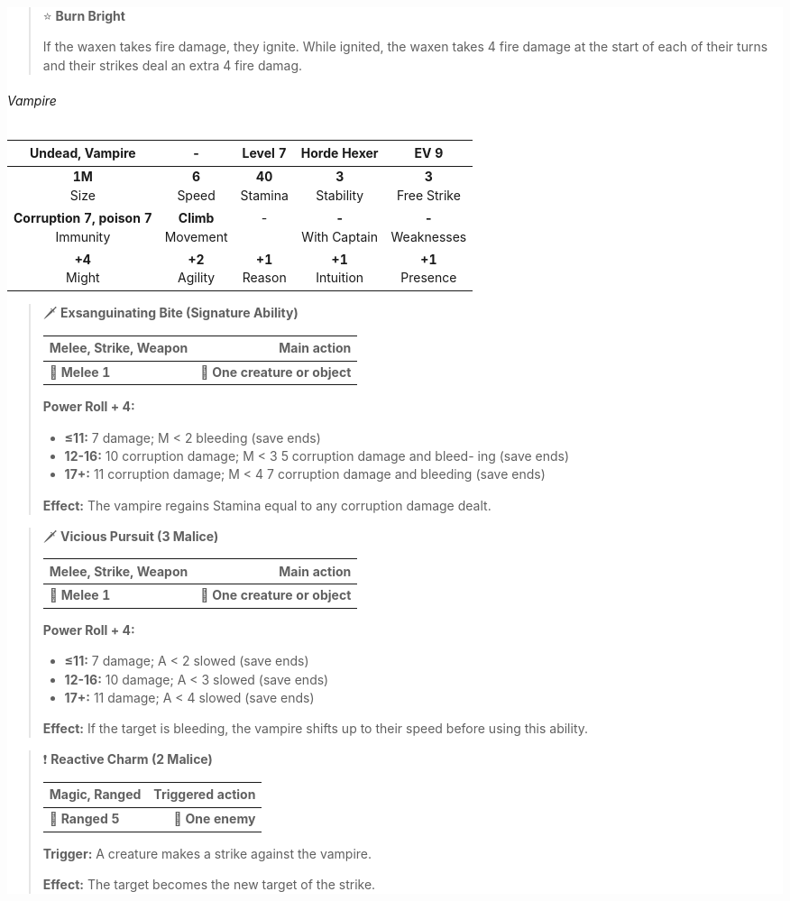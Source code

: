 
> ⭐️ **Burn Bright**
>
> If the waxen takes fire damage, they ignite. While ignited, the waxen takes 4 fire damage at the start of each of their turns and their strikes deal an extra 4 fire damag.

###### Vampire

|             Undead, Vampire              |            -            |       Level 7       |       Horde Hexer       |          EV 9          |
| :--------------------------------------: | :---------------------: | :-----------------: | :---------------------: | :--------------------: |
|             **1M**<br/> Size             |    **6**<br/> Speed     | **40**<br/> Stamina |  **3**<br/> Stability   | **3**<br/> Free Strike |
| **Corruption 7, poison 7**<br/> Immunity | **Climb**<br/> Movement |          -          | **-**<br/> With Captain | **-**<br/> Weaknesses  |
|            **+4**<br/> Might             |   **+2**<br/> Agility   | **+1**<br/> Reason  |  **+1**<br/> Intuition  |  **+1**<br/> Presence  |


> 🗡 **Exsanguinating Bite (Signature Ability)**
>
> | **Melee, Strike, Weapon** |               **Main action** |
> | ------------------------- | ----------------------------: |
> | **📏 Melee 1**            | **🎯 One creature or object** |
>
> **Power Roll + 4:**
>
> - **≤11:** 7 damage; M < 2 bleeding (save ends)
> - **12-16:** 10 corruption damage; M < 3 5 corruption damage and bleed- ing (save ends)
> - **17+:** 11 corruption damage; M < 4 7 corruption damage and bleeding (save ends)
>
> **Effect:** The vampire regains Stamina equal to any corruption damage dealt.


> 🗡 **Vicious Pursuit (3 Malice)**
>
> | **Melee, Strike, Weapon** |               **Main action** |
> | ------------------------- | ----------------------------: |
> | **📏 Melee 1**            | **🎯 One creature or object** |
>
> **Power Roll + 4:**
>
> - **≤11:** 7 damage; A < 2 slowed (save ends)
> - **12-16:** 10 damage; A < 3 slowed (save ends)
> - **17+:** 11 damage; A < 4 slowed (save ends)
>
> **Effect:** If the target is bleeding, the vampire shifts up to their speed before using this ability.


> ❗️ **Reactive Charm (2 Malice)**
>
> | **Magic, Ranged** | **Triggered action** |
> | ----------------- | -------------------: |
> | **📏 Ranged 5**   |     **🎯 One enemy** |
>
> **Trigger:** A creature makes a strike against the vampire.
>
> **Effect:** The target becomes the new target of the strike.
